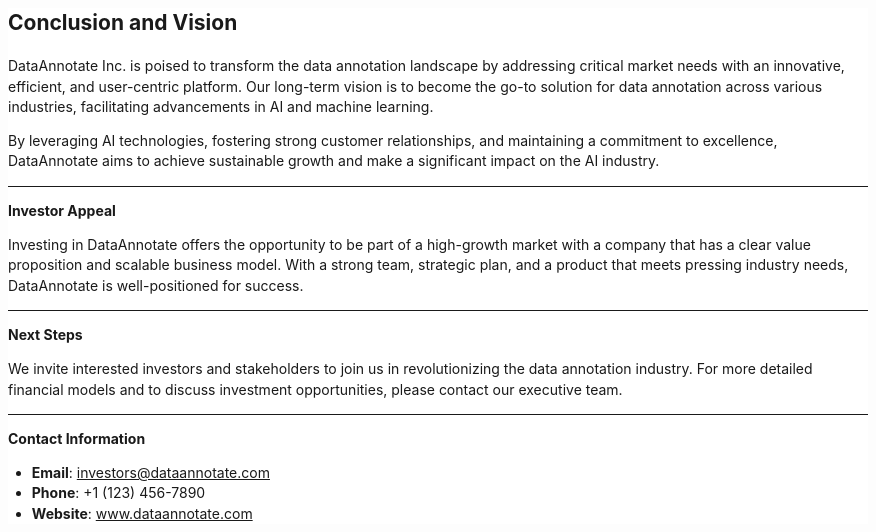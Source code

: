 
## **Conclusion and Vision**

DataAnnotate Inc. is poised to transform the data annotation landscape by addressing critical market needs with an innovative, efficient, and user-centric platform. Our long-term vision is to become the go-to solution for data annotation across various industries, facilitating advancements in AI and machine learning.

By leveraging AI technologies, fostering strong customer relationships, and maintaining a commitment to excellence, DataAnnotate aims to achieve sustainable growth and make a significant impact on the AI industry.

---

**Investor Appeal**

Investing in DataAnnotate offers the opportunity to be part of a high-growth market with a company that has a clear value proposition and scalable business model. With a strong team, strategic plan, and a product that meets pressing industry needs, DataAnnotate is well-positioned for success.

---

**Next Steps**

We invite interested investors and stakeholders to join us in revolutionizing the data annotation industry. For more detailed financial models and to discuss investment opportunities, please contact our executive team.

---

**Contact Information**

- **Email**: investors@dataannotate.com
- **Phone**: +1 (123) 456-7890
- **Website**: www.dataannotate.com